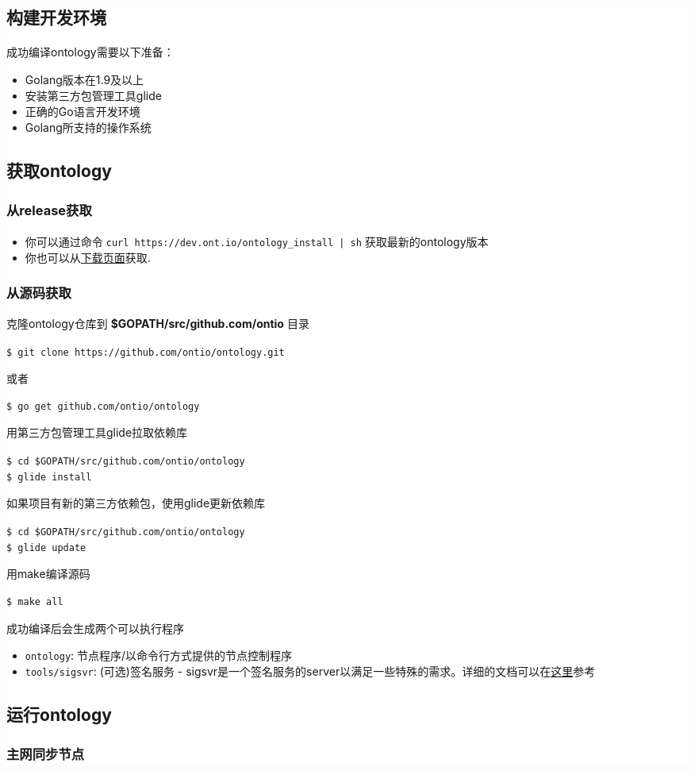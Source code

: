 ## 构建开发环境
成功编译ontology需要以下准备：

* Golang版本在1.9及以上
* 安装第三方包管理工具glide
* 正确的Go语言开发环境
* Golang所支持的操作系统

## 获取ontology

### 从release获取
- 你可以通过命令 ` curl https://dev.ont.io/ontology_install | sh ` 获取最新的ontology版本
- 你也可以从[下载页面](https://github.com/ontio/multi-chain/releases)获取.

### 从源码获取
克隆ontology仓库到 **$GOPATH/src/github.com/ontio** 目录

```shell
$ git clone https://github.com/ontio/ontology.git
```
或者
```shell
$ go get github.com/ontio/ontology
```

用第三方包管理工具glide拉取依赖库

````shell
$ cd $GOPATH/src/github.com/ontio/ontology
$ glide install
````

如果项目有新的第三方依赖包，使用glide更新依赖库

````shell
$ cd $GOPATH/src/github.com/ontio/ontology
$ glide update
````

用make编译源码

```shell
$ make all
```

成功编译后会生成两个可以执行程序

* `ontology`: 节点程序/以命令行方式提供的节点控制程序
* `tools/sigsvr`: (可选)签名服务 - sigsvr是一个签名服务的server以满足一些特殊的需求。详细的文档可以在[这里](./docs/specifications/sigsvr_CN.md)参考

## 运行ontology

### 主网同步节点
